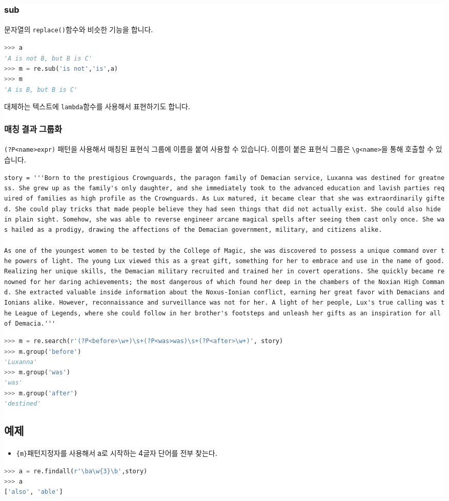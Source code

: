 ### sub
문자열의 `replace()`함수와 비슷한 기능을 합니다.
```python
>>> a
'A is not B, but B is C'
>>> m = re.sub('is not','is',a)
>>> m
'A is B, but B is C'
```
대체하는 텍스트에 `lambda`함수를 사용해서 표현하기도 합니다.

### 매칭 결과 그룹화
`(?P<name>expr)` 패턴을 사용해서 매칭된 표현식 그룹에 이름을 붙여 사용할 수 있습니다. 이름이 붙은 표현식 그룹은 `\g<name>`을 통해 호출할 수 있습니다.
```
story = '''Born to the prestigious Crownguards, the paragon family of Demacian service, Luxanna was destined for greatness. She grew up as the family's only daughter, and she immediately took to the advanced education and lavish parties required of families as high profile as the Crownguards. As Lux matured, it became clear that she was extraordinarily gifted. She could play tricks that made people believe they had seen things that did not actually exist. She could also hide in plain sight. Somehow, she was able to reverse engineer arcane magical spells after seeing them cast only once. She was hailed as a prodigy, drawing the affections of the Demacian government, military, and citizens alike.

As one of the youngest women to be tested by the College of Magic, she was discovered to possess a unique command over the powers of light. The young Lux viewed this as a great gift, something for her to embrace and use in the name of good. Realizing her unique skills, the Demacian military recruited and trained her in covert operations. She quickly became renowned for her daring achievements; the most dangerous of which found her deep in the chambers of the Noxian High Command. She extracted valuable inside information about the Noxus-Ionian conflict, earning her great favor with Demacians and Ionians alike. However, reconnaissance and surveillance was not for her. A light of her people, Lux's true calling was the League of Legends, where she could follow in her brother's footsteps and unleash her gifts as an inspiration for all of Demacia.'''
```
```python
>>> m = re.search(r'(?P<before>\w+)\s+(?P<was>was)\s+(?P<after>\w+)', story)
>>> m.group('before')
'Luxanna'
>>> m.group('was')
'was'
>>> m.group('after')
'destined'
```



## 예제
* `{m}`패턴지정자를 사용해서 a로 시작하는 4글자 단어를 전부 찾는다.

```python
>>> a = re.findall(r'\ba\w{3}\b',story)
>>> a
['also', 'able']
```
